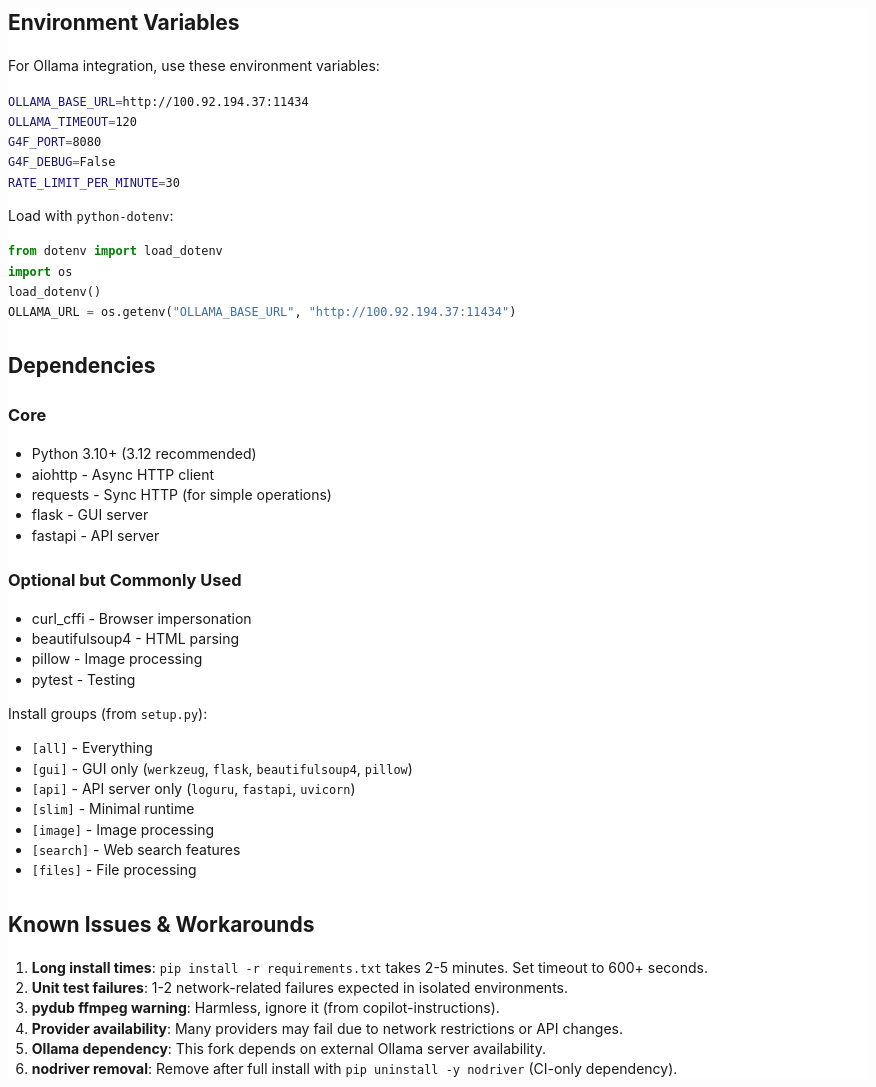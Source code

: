 ## Environment Variables

For Ollama integration, use these environment variables:
```bash
OLLAMA_BASE_URL=http://100.92.194.37:11434
OLLAMA_TIMEOUT=120
G4F_PORT=8080
G4F_DEBUG=False
RATE_LIMIT_PER_MINUTE=30
```

Load with `python-dotenv`:
```python
from dotenv import load_dotenv
import os
load_dotenv()
OLLAMA_URL = os.getenv("OLLAMA_BASE_URL", "http://100.92.194.37:11434")
```

## Dependencies

### Core
- Python 3.10+ (3.12 recommended)
- aiohttp - Async HTTP client
- requests - Sync HTTP (for simple operations)
- flask - GUI server
- fastapi - API server

### Optional but Commonly Used
- curl_cffi - Browser impersonation
- beautifulsoup4 - HTML parsing
- pillow - Image processing
- pytest - Testing

Install groups (from `setup.py`):
- `[all]` - Everything
- `[gui]` - GUI only (`werkzeug`, `flask`, `beautifulsoup4`, `pillow`)
- `[api]` - API server only (`loguru`, `fastapi`, `uvicorn`)
- `[slim]` - Minimal runtime
- `[image]` - Image processing
- `[search]` - Web search features
- `[files]` - File processing

## Known Issues & Workarounds

1. **Long install times**: `pip install -r requirements.txt` takes 2-5 minutes. Set timeout to 600+ seconds.
2. **Unit test failures**: 1-2 network-related failures expected in isolated environments.
3. **pydub ffmpeg warning**: Harmless, ignore it (from copilot-instructions).
4. **Provider availability**: Many providers may fail due to network restrictions or API changes.
5. **Ollama dependency**: This fork depends on external Ollama server availability.
6. **nodriver removal**: Remove after full install with `pip uninstall -y nodriver` (CI-only dependency).
